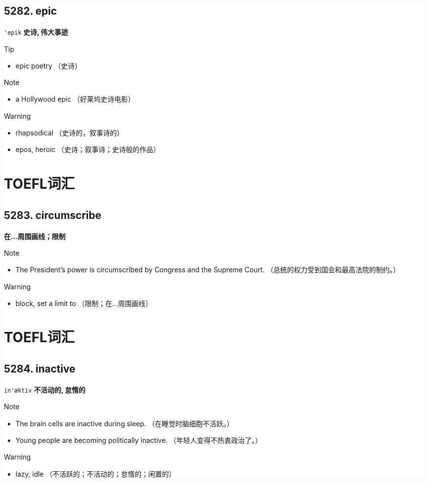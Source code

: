 ## 5282. epic

`'epik`  **史诗, 伟大事迹**

> [!TIP]
>
> - epic poetry （史诗）
>

> [!NOTE]
>
> - a Hollywood epic （好莱坞史诗电影）
>

> [!WARNING]
>
> - rhapsodical （史诗的，叙事诗的）
>
> - epos, heroic （史诗；叙事诗；史诗般的作品）
>

# TOEFL词汇

## 5283. circumscribe

**在…周围画线；限制**

> [!NOTE]
>
> - The President’s power is circumscribed by Congress and the Supreme Court. （总统的权力受到国会和最高法院的制约。）
>

> [!WARNING]
>
> - block, set a limit to （限制；在…周围画线）
>

# TOEFL词汇

## 5284. inactive

`in'æktiv`  **不活动的, 怠惰的**

> [!NOTE]
>
> - The brain cells are inactive during sleep. （在睡觉时脑细胞不活跃。）
>
> - Young people are becoming politically inactive. （年轻人变得不热衷政治了。）
>

> [!WARNING]
>
> - lazy, idle （不活跃的；不活动的；怠惰的；闲置的）
>
